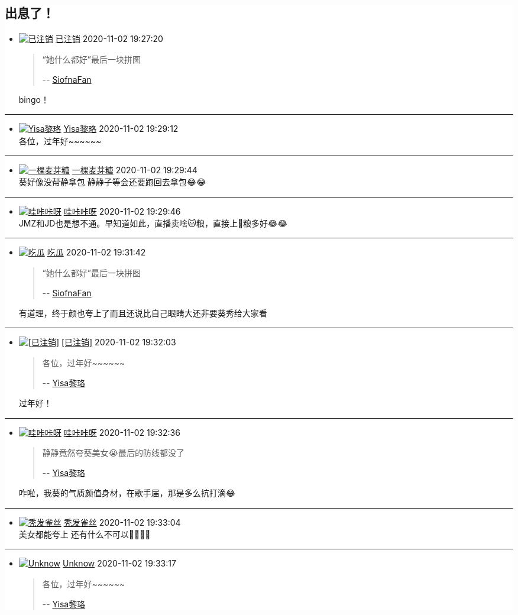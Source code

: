   出息了！  
---
* [![已注销](../../image/icon/u187860590-7.jpg)](https://www.douban.com/people/187860590/)    [已注销](https://www.douban.com/people/187860590/)    2020-11-02 19:27:20  
  >“她什么都好”最后一块拼图  
  >
  >-- [SiofnaFan](https://www.douban.com/people/180076918/)  
  
  bingo！  
---
* [![Yisa黎珞](../../image/icon/u217273308-1.jpg)](https://www.douban.com/people/217273308/)    [Yisa黎珞](https://www.douban.com/people/217273308/)    2020-11-02 19:29:12  
  各位，过年好~~~~~~  
---
* [![一棵麦芽糖](../../image/icon/u114181779-2.jpg)](https://www.douban.com/people/114181779/)    [一棵麦芽糖](https://www.douban.com/people/114181779/)    2020-11-02 19:29:44  
  葵好像没帮静拿包 静静子等会还要跑回去拿包😂😂  
---
* [![哇咔咔呀](../../image/icon/u213342632-5.jpg)](https://www.douban.com/people/213342632/)    [哇咔咔呀](https://www.douban.com/people/213342632/)    2020-11-02 19:29:46  
  JMZ和JD也是想不通。早知道如此，直播卖啥🐱粮，直接上🐶粮多好😂😂  
---
* [![吃瓜](../../image/icon/u219893584-2.jpg)](https://www.douban.com/people/219893584/)    [吃瓜](https://www.douban.com/people/219893584/)    2020-11-02 19:31:42  
  >“她什么都好”最后一块拼图  
  >
  >-- [SiofnaFan](https://www.douban.com/people/180076918/)  
  
  有道理，终于颜也夸上了而且还说比自己眼睛大还非要葵秀给大家看  
---
* [![[已注销]](../../image/icon/user_normal.jpg)](https://www.douban.com/people/219008874/)    [[已注销]](https://www.douban.com/people/219008874/)    2020-11-02 19:32:03  
  >各位，过年好~~~~~~  
  >
  >-- [Yisa黎珞](https://www.douban.com/people/217273308/)  
  
  过年好！  
---
* [![哇咔咔呀](../../image/icon/u213342632-5.jpg)](https://www.douban.com/people/213342632/)    [哇咔咔呀](https://www.douban.com/people/213342632/)    2020-11-02 19:32:36  
  >静静竟然夸葵美女😭最后的防线都没了  
  >
  >-- [Yisa黎珞](https://www.douban.com/people/217273308/)  
  
  咋啦，我葵的气质颜值身材，在歌手届，那是多么抗打滴😂  
---
* [![秃发雀丝](../../image/icon/u3984012-5.jpg)](https://www.douban.com/people/3984012/)    [秃发雀丝](https://www.douban.com/people/3984012/)    2020-11-02 19:33:04  
  美女都能夸上 还有什么不可以🤷‍♀️🤷‍♂️  
---
* [![Unknow](../../image/icon/u219306324-4.jpg)](https://www.douban.com/people/219306324/)    [Unknow](https://www.douban.com/people/219306324/)    2020-11-02 19:33:17  
  >各位，过年好~~~~~~  
  >
  >-- [Yisa黎珞](https://www.douban.com/people/217273308/)  
  